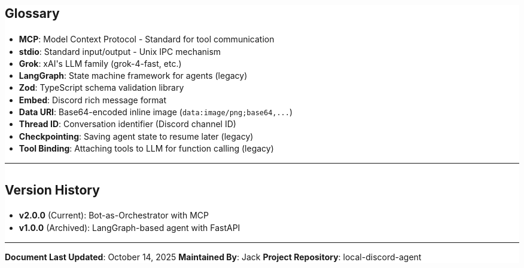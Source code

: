 
## Glossary

- **MCP**: Model Context Protocol - Standard for tool communication
- **stdio**: Standard input/output - Unix IPC mechanism
- **Grok**: xAI's LLM family (grok-4-fast, etc.)
- **LangGraph**: State machine framework for agents (legacy)
- **Zod**: TypeScript schema validation library
- **Embed**: Discord rich message format
- **Data URI**: Base64-encoded inline image (`data:image/png;base64,...`)
- **Thread ID**: Conversation identifier (Discord channel ID)
- **Checkpointing**: Saving agent state to resume later (legacy)
- **Tool Binding**: Attaching tools to LLM for function calling (legacy)

---

## Version History

- **v2.0.0** (Current): Bot-as-Orchestrator with MCP
- **v1.0.0** (Archived): LangGraph-based agent with FastAPI

---

**Document Last Updated**: October 14, 2025
**Maintained By**: Jack
**Project Repository**: local-discord-agent

